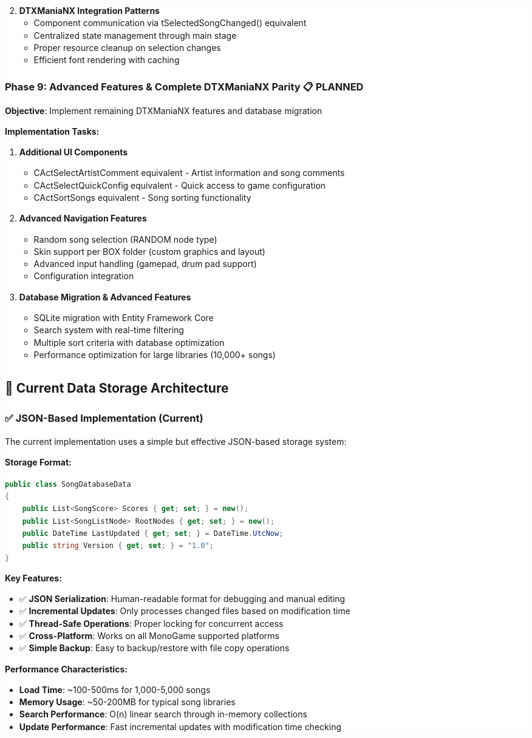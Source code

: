 2. **DTXManiaNX Integration Patterns**
   - Component communication via tSelectedSongChanged() equivalent
   - Centralized state management through main stage
   - Proper resource cleanup on selection changes
   - Efficient font rendering with caching

### Phase 9: Advanced Features & Complete DTXManiaNX Parity 📋 PLANNED
**Objective**: Implement remaining DTXManiaNX features and database migration

**Implementation Tasks:**
1. **Additional UI Components**
   - CActSelectArtistComment equivalent - Artist information and song comments
   - CActSelectQuickConfig equivalent - Quick access to game configuration
   - CActSortSongs equivalent - Song sorting functionality

2. **Advanced Navigation Features**
   - Random song selection (RANDOM node type)
   - Skin support per BOX folder (custom graphics and layout)
   - Advanced input handling (gamepad, drum pad support)
   - Configuration integration

3. **Database Migration & Advanced Features**
   - SQLite migration with Entity Framework Core
   - Search system with real-time filtering
   - Multiple sort criteria with database optimization
   - Performance optimization for large libraries (10,000+ songs)

## 💾 Current Data Storage Architecture

### ✅ JSON-Based Implementation (Current)
The current implementation uses a simple but effective JSON-based storage system:

**Storage Format:**
```csharp
public class SongDatabaseData
{
    public List<SongScore> Scores { get; set; } = new();
    public List<SongListNode> RootNodes { get; set; } = new();
    public DateTime LastUpdated { get; set; } = DateTime.UtcNow;
    public string Version { get; set; } = "1.0";
}
```

**Key Features:**
- ✅ **JSON Serialization**: Human-readable format for debugging and manual editing
- ✅ **Incremental Updates**: Only processes changed files based on modification time
- ✅ **Thread-Safe Operations**: Proper locking for concurrent access
- ✅ **Cross-Platform**: Works on all MonoGame supported platforms
- ✅ **Simple Backup**: Easy to backup/restore with file copy operations

**Performance Characteristics:**
- **Load Time**: ~100-500ms for 1,000-5,000 songs
- **Memory Usage**: ~50-200MB for typical song libraries
- **Search Performance**: O(n) linear search through in-memory collections
- **Update Performance**: Fast incremental updates with modification time checking
